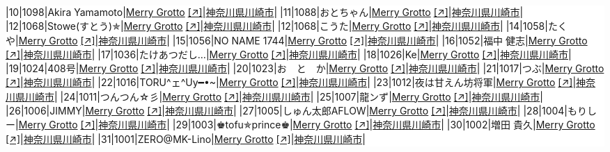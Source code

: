 |10|1098|<span class="rank-name-dl">Akira Yamamoto</span>|<a href="/darts/rank/shops/f26e2c7dfbaf739b0d9b047a20a7ba1e.html">Merry Grotto</a> <a href="https://search.dartslive.com/jp/shop/f26e2c7dfbaf739b0d9b047a20a7ba1e">[↗]</a>|<a href="/darts/rank/神奈川県/川崎市">神奈川県川崎市</a>|
|11|1088|<span class="rank-name-dl">おとちゃん</span>|<a href="/darts/rank/shops/f26e2c7dfbaf739b0d9b047a20a7ba1e.html">Merry Grotto</a> <a href="https://search.dartslive.com/jp/shop/f26e2c7dfbaf739b0d9b047a20a7ba1e">[↗]</a>|<a href="/darts/rank/神奈川県/川崎市">神奈川県川崎市</a>|
|12|1068|<span class="rank-name-dl">Stowe(すとう)✯</span>|<a href="/darts/rank/shops/f26e2c7dfbaf739b0d9b047a20a7ba1e.html">Merry Grotto</a> <a href="https://search.dartslive.com/jp/shop/f26e2c7dfbaf739b0d9b047a20a7ba1e">[↗]</a>|<a href="/darts/rank/神奈川県/川崎市">神奈川県川崎市</a>|
|12|1068|<span class="rank-name-dl">こうた</span>|<a href="/darts/rank/shops/f26e2c7dfbaf739b0d9b047a20a7ba1e.html">Merry Grotto</a> <a href="https://search.dartslive.com/jp/shop/f26e2c7dfbaf739b0d9b047a20a7ba1e">[↗]</a>|<a href="/darts/rank/神奈川県/川崎市">神奈川県川崎市</a>|
|14|1058|<span class="rank-name-dl">たくや</span>|<a href="/darts/rank/shops/f26e2c7dfbaf739b0d9b047a20a7ba1e.html">Merry Grotto</a> <a href="https://search.dartslive.com/jp/shop/f26e2c7dfbaf739b0d9b047a20a7ba1e">[↗]</a>|<a href="/darts/rank/神奈川県/川崎市">神奈川県川崎市</a>|
|15|1056|<span class="rank-name-dl">NO NAME 1744</span>|<a href="/darts/rank/shops/f26e2c7dfbaf739b0d9b047a20a7ba1e.html">Merry Grotto</a> <a href="https://search.dartslive.com/jp/shop/f26e2c7dfbaf739b0d9b047a20a7ba1e">[↗]</a>|<a href="/darts/rank/神奈川県/川崎市">神奈川県川崎市</a>|
|16|1052|<span class="rank-name-dl">福中 健志</span>|<a href="/darts/rank/shops/f26e2c7dfbaf739b0d9b047a20a7ba1e.html">Merry Grotto</a> <a href="https://search.dartslive.com/jp/shop/f26e2c7dfbaf739b0d9b047a20a7ba1e">[↗]</a>|<a href="/darts/rank/神奈川県/川崎市">神奈川県川崎市</a>|
|17|1036|<span class="rank-name-dl">たけあつだし…</span>|<a href="/darts/rank/shops/f26e2c7dfbaf739b0d9b047a20a7ba1e.html">Merry Grotto</a> <a href="https://search.dartslive.com/jp/shop/f26e2c7dfbaf739b0d9b047a20a7ba1e">[↗]</a>|<a href="/darts/rank/神奈川県/川崎市">神奈川県川崎市</a>|
|18|1026|<span class="rank-name-dl">Ke</span>|<a href="/darts/rank/shops/f26e2c7dfbaf739b0d9b047a20a7ba1e.html">Merry Grotto</a> <a href="https://search.dartslive.com/jp/shop/f26e2c7dfbaf739b0d9b047a20a7ba1e">[↗]</a>|<a href="/darts/rank/神奈川県/川崎市">神奈川県川崎市</a>|
|19|1024|<span class="rank-name-dl">408号</span>|<a href="/darts/rank/shops/f26e2c7dfbaf739b0d9b047a20a7ba1e.html">Merry Grotto</a> <a href="https://search.dartslive.com/jp/shop/f26e2c7dfbaf739b0d9b047a20a7ba1e">[↗]</a>|<a href="/darts/rank/神奈川県/川崎市">神奈川県川崎市</a>|
|20|1023|<span class="rank-name-dl">お　と　か</span>|<a href="/darts/rank/shops/f26e2c7dfbaf739b0d9b047a20a7ba1e.html">Merry Grotto</a> <a href="https://search.dartslive.com/jp/shop/f26e2c7dfbaf739b0d9b047a20a7ba1e">[↗]</a>|<a href="/darts/rank/神奈川県/川崎市">神奈川県川崎市</a>|
|21|1017|<span class="rank-name-dl">つぶ</span>|<a href="/darts/rank/shops/f26e2c7dfbaf739b0d9b047a20a7ba1e.html">Merry Grotto</a> <a href="https://search.dartslive.com/jp/shop/f26e2c7dfbaf739b0d9b047a20a7ba1e">[↗]</a>|<a href="/darts/rank/神奈川県/川崎市">神奈川県川崎市</a>|
|22|1016|<span class="rank-name-dl">TORU^ェ^Uy━•~</span>|<a href="/darts/rank/shops/f26e2c7dfbaf739b0d9b047a20a7ba1e.html">Merry Grotto</a> <a href="https://search.dartslive.com/jp/shop/f26e2c7dfbaf739b0d9b047a20a7ba1e">[↗]</a>|<a href="/darts/rank/神奈川県/川崎市">神奈川県川崎市</a>|
|23|1012|<span class="rank-name-dl">夜は甘えん坊将軍</span>|<a href="/darts/rank/shops/f26e2c7dfbaf739b0d9b047a20a7ba1e.html">Merry Grotto</a> <a href="https://search.dartslive.com/jp/shop/f26e2c7dfbaf739b0d9b047a20a7ba1e">[↗]</a>|<a href="/darts/rank/神奈川県/川崎市">神奈川県川崎市</a>|
|24|1011|<span class="rank-name-dl">つんつん☆彡</span>|<a href="/darts/rank/shops/f26e2c7dfbaf739b0d9b047a20a7ba1e.html">Merry Grotto</a> <a href="https://search.dartslive.com/jp/shop/f26e2c7dfbaf739b0d9b047a20a7ba1e">[↗]</a>|<a href="/darts/rank/神奈川県/川崎市">神奈川県川崎市</a>|
|25|1007|<span class="rank-name-dl">龍ンず</span>|<a href="/darts/rank/shops/f26e2c7dfbaf739b0d9b047a20a7ba1e.html">Merry Grotto</a> <a href="https://search.dartslive.com/jp/shop/f26e2c7dfbaf739b0d9b047a20a7ba1e">[↗]</a>|<a href="/darts/rank/神奈川県/川崎市">神奈川県川崎市</a>|
|26|1006|<span class="rank-name-dl">JIMMY</span>|<a href="/darts/rank/shops/f26e2c7dfbaf739b0d9b047a20a7ba1e.html">Merry Grotto</a> <a href="https://search.dartslive.com/jp/shop/f26e2c7dfbaf739b0d9b047a20a7ba1e">[↗]</a>|<a href="/darts/rank/神奈川県/川崎市">神奈川県川崎市</a>|
|27|1005|<span class="rank-name-dl">しゅん太郎AFLOW</span>|<a href="/darts/rank/shops/f26e2c7dfbaf739b0d9b047a20a7ba1e.html">Merry Grotto</a> <a href="https://search.dartslive.com/jp/shop/f26e2c7dfbaf739b0d9b047a20a7ba1e">[↗]</a>|<a href="/darts/rank/神奈川県/川崎市">神奈川県川崎市</a>|
|28|1004|<span class="rank-name-dl">もりしー</span>|<a href="/darts/rank/shops/f26e2c7dfbaf739b0d9b047a20a7ba1e.html">Merry Grotto</a> <a href="https://search.dartslive.com/jp/shop/f26e2c7dfbaf739b0d9b047a20a7ba1e">[↗]</a>|<a href="/darts/rank/神奈川県/川崎市">神奈川県川崎市</a>|
|29|1003|<span class="rank-name-dl">♚tofu✯prince♚</span>|<a href="/darts/rank/shops/f26e2c7dfbaf739b0d9b047a20a7ba1e.html">Merry Grotto</a> <a href="https://search.dartslive.com/jp/shop/f26e2c7dfbaf739b0d9b047a20a7ba1e">[↗]</a>|<a href="/darts/rank/神奈川県/川崎市">神奈川県川崎市</a>|
|30|1002|<span class="rank-name-dl">増田 貴久</span>|<a href="/darts/rank/shops/f26e2c7dfbaf739b0d9b047a20a7ba1e.html">Merry Grotto</a> <a href="https://search.dartslive.com/jp/shop/f26e2c7dfbaf739b0d9b047a20a7ba1e">[↗]</a>|<a href="/darts/rank/神奈川県/川崎市">神奈川県川崎市</a>|
|31|1001|<span class="rank-name-dl">ZERO@MK-Lino</span>|<a href="/darts/rank/shops/f26e2c7dfbaf739b0d9b047a20a7ba1e.html">Merry Grotto</a> <a href="https://search.dartslive.com/jp/shop/f26e2c7dfbaf739b0d9b047a20a7ba1e">[↗]</a>|<a href="/darts/rank/神奈川県/川崎市">神奈川県川崎市</a>|
